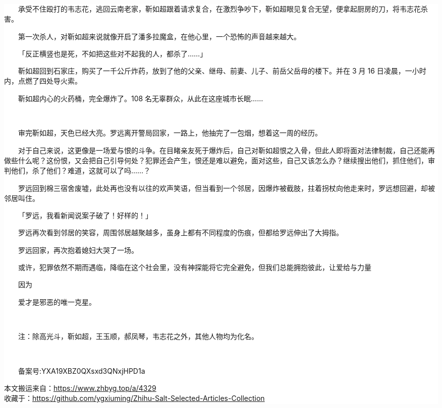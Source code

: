 &emsp;&emsp;承受不住殴打的韦志花，逃回云南老家，靳如超跟着请求复合，在激烈争吵下，靳如超眼见复合无望，便拿起厨房的刀，将韦志花杀害。  
  
&emsp;&emsp;第一次杀人，对靳如超来说就像开启了潘多拉魔盒，在他心里，一个恐怖的声音越来越大。  
  
&emsp;&emsp;「反正横竖也是死，不如把这些对不起我的人，都杀了……」  
  
&emsp;&emsp;靳如超回到石家庄，购买了一千公斤炸药，放到了他的父亲、继母、前妻、儿子、前岳父岳母的楼下。并在 3 月 16 日凌晨，一小时内，点燃了四处导火索。  
  
&emsp;&emsp;靳如超内心的火药桶，完全爆炸了。108 名无辜群众，从此在这座城市长眠……  
  
&emsp;&emsp;   
  
&emsp;&emsp;审完靳如超，天色已经大亮。罗远离开警局回家，一路上，他抽完了一包烟，想着这一周的经历。  
  
&emsp;&emsp;对于自己来说，这更像是一场爱与恨的斗争。在目睹亲友死于爆炸后，自己对靳如超恨之入骨，但此人即将面对法律制裁，自己还能再做些什么呢？这份恨，又会把自己引导何处？犯罪还会产生，恨还是难以避免，面对这些，自己又该怎么办？继续搜出他们，抓住他们，审判他们，杀了他们？难道，这就可以了吗……？  
  
&emsp;&emsp;罗远回到棉三宿舍废墟，此处再也没有以往的欢声笑语，但当看到一个邻居，因爆炸被截肢，拄着拐杖向他走来时，罗远想回避，却被邻居叫住。  
  
&emsp;&emsp;「罗远，我看新闻说案子破了！好样的！」  
  
&emsp;&emsp;罗远再次看到邻居的笑容，周围邻居越聚越多，虽身上都有不同程度的伤痕，但都给罗远伸出了大拇指。  
  
&emsp;&emsp;罗远回家，再次抱着媳妇大哭了一场。  
  
&emsp;&emsp;或许，犯罪依然不期而遇临，降临在这个社会里，没有神探能将它完全避免，但我们总能拥抱彼此，让爱给与力量  
  
&emsp;&emsp;因为  
  
&emsp;&emsp;爱才是邪恶的唯一克星。  
  
&emsp;&emsp;   
  
&emsp;&emsp;注：除高光斗，靳如超，王玉顺，郝凤琴，韦志花之外，其他人物均为化名。  
  
&emsp;&emsp;   
  
&emsp;&emsp;备案号:YXA19XBZ0QXsxd3QNxjHPD1a  
  
本文搬运来自：https://www.zhbyg.top/a/4329  
 收藏于：https://github.com/ygxiuming/Zhihu-Salt-Selected-Articles-Collection